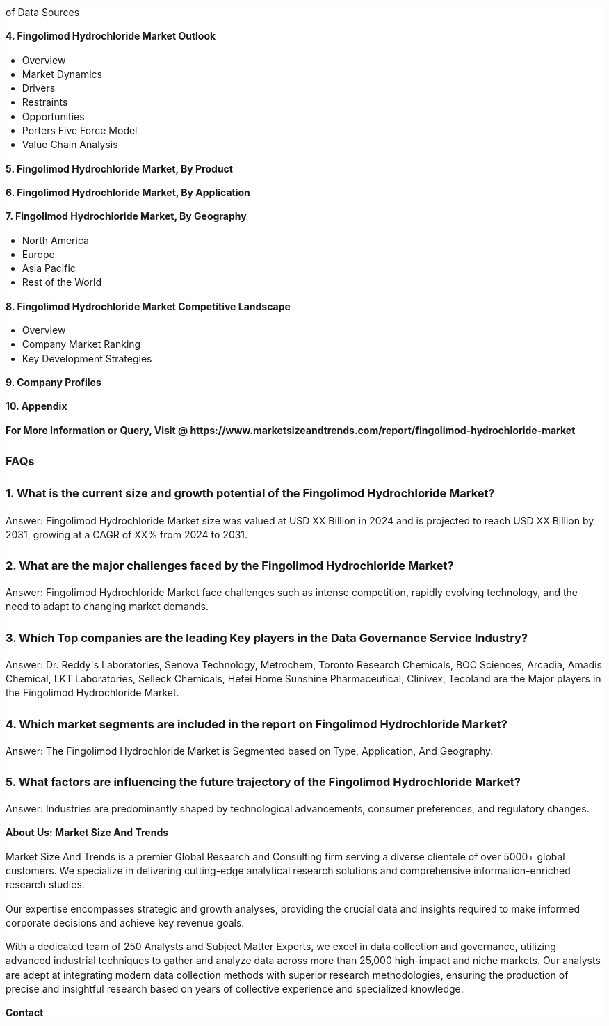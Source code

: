 of Data Sources</span></li></ul></div><div class="" data-test-id=""><p><strong><span class="">4. Fingolimod Hydrochloride Market Outlook</span></strong></p></div><div class="" data-test-id=""><ul><li><span class="">Overview</span></li><li><span class="">Market Dynamics</span></li><li><span class="">Drivers</span></li><li><span class="">Restraints</span></li><li><span class="">Opportunities</span></li><li><span class="">Porters Five Force Model</span></li><li><span class="">Value Chain Analysis</span></li></ul></div><div class="" data-test-id=""><p><strong><span class="">5. Fingolimod Hydrochloride Market, By Product</span></strong></p></div><div class="" data-test-id=""><p><strong><span class="">6. Fingolimod Hydrochloride Market, By Application</span></strong></p></div><div class="" data-test-id=""><p><strong><span class="">7. Fingolimod Hydrochloride Market, By Geography</span></strong></p></div><div class="" data-test-id=""><ul><li><span class="">North America</span></li><li><span class="">Europe</span></li><li><span class="">Asia Pacific</span></li><li><span class="">Rest of the World</span></li></ul></div><div class="" data-test-id=""><p><strong><span class="">8. Fingolimod Hydrochloride Market Competitive Landscape</span></strong></p></div><div class="" data-test-id=""><ul><li><span class="">Overview</span></li><li><span class="">Company Market Ranking</span></li><li><span class="">Key Development Strategies</span></li></ul></div><div class="" data-test-id=""><p><strong><span class="">9. Company Profiles</span></strong></p></div><div class="" data-test-id=""><p><strong><span class="">10. Appendix</span></strong></p></div><div class="" data-test-id=""><p><strong><span class="">For More Information or Query, Visit @ <a href="https://www.marketsizeandtrends.com/report/fingolimod-hydrochloride-market" target="_blank">https://www.marketsizeandtrends.com/report/fingolimod-hydrochloride-market</a></span></strong></p></div><div class="" data-test-id=""><div class="article-main__content" data-test-id="publishing-text-block"><h3><strong><span class="">FAQs</span></strong></h3></div><div class="article-main__content" data-test-id="publishing-text-block"><h3><span class="">1. What is the current size and growth potential of the Fingolimod Hydrochloride Market?</span></h3></div><div class="article-main__content" data-test-id="publishing-text-block"><p><span class="font-[700]">Answer</span><span class="">: Fingolimod Hydrochloride Market size was valued at USD XX Billion in 2024 and is projected to reach USD XX Billion by 2031, growing at a CAGR of XX% from 2024 to 2031.</span></p></div><div class="article-main__content" data-test-id="publishing-text-block"><h3><span class="">2. What are the major challenges faced by the Fingolimod Hydrochloride Market?</span></h3></div><div class="article-main__content" data-test-id="publishing-text-block"><p><span class="font-[700]">Answer</span><span class="">: Fingolimod Hydrochloride Market face challenges such as intense competition, rapidly evolving technology, and the need to adapt to changing market demands.</span></p></div><div class="article-main__content" data-test-id="publishing-text-block"><h3><span class="">3. Which Top companies are the leading Key players in the Data Governance Service Industry?</span></h3></div><div class="article-main__content" data-test-id="publishing-text-block"><p><span class="font-[700]">Answer</span><span class="">: Dr. Reddy's Laboratories, Senova Technology, Metrochem, Toronto Research Chemicals, BOC Sciences, Arcadia, Amadis Chemical, LKT Laboratories, Selleck Chemicals, Hefei Home Sunshine Pharmaceutical, Clinivex, Tecoland are the Major players in the Fingolimod Hydrochloride Market.</span></p></div><div class="article-main__content" data-test-id="publishing-text-block"><h3><span class="">4. Which market segments are included in the report on Fingolimod Hydrochloride Market?</span></h3></div><div class="article-main__content" data-test-id="publishing-text-block"><p><span class="font-[700]">Answer</span><span class="">: The Fingolimod Hydrochloride Market is Segmented based on Type, Application, And Geography.</span></p></div><div class="article-main__content" data-test-id="publishing-text-block"><h3><span class="">5. What factors are influencing the future trajectory of the Fingolimod Hydrochloride Market?</span></h3></div><div class="article-main__content" data-test-id="publishing-text-block"><p><span class="font-[700]">Answer:</span><span class="">&nbsp;Industries are predominantly shaped by technological advancements, consumer preferences, and regulatory changes.</span></p></div><p><strong><span class="">About Us: Market Size And Trends</span></strong></p></div><div class="" data-test-id=""><p><span class="">Market Size And Trends is a premier Global Research and Consulting firm serving a diverse clientele of over 5000+ global customers. We specialize in delivering cutting-edge analytical research solutions and comprehensive information-enriched research studies.</span></p></div><div class="" data-test-id=""><p><span class="">Our expertise encompasses strategic and growth analyses, providing the crucial data and insights required to make informed corporate decisions and achieve key revenue goals.</span></p></div><div class="" data-test-id=""><p><span class="">With a dedicated team of 250 Analysts and Subject Matter Experts, we excel in data collection and governance, utilizing advanced industrial techniques to gather and analyze data across more than 25,000 high-impact and niche markets. Our analysts are adept at integrating modern data collection methods with superior research methodologies, ensuring the production of precise and insightful research based on years of collective experience and specialized knowledge.</span></p></div><div class="" data-test-id=""><p><strong><span class="">Contact